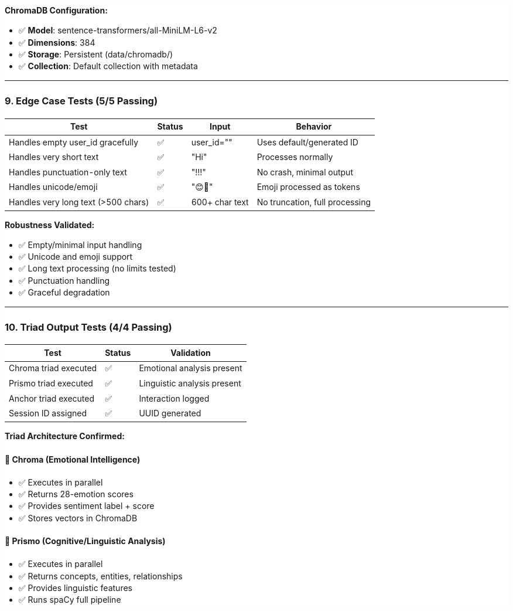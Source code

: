 **ChromaDB Configuration:**
- ✅ **Model**: sentence-transformers/all-MiniLM-L6-v2
- ✅ **Dimensions**: 384
- ✅ **Storage**: Persistent (data/chromadb/)
- ✅ **Collection**: Default collection with metadata

---

### 9. Edge Case Tests (5/5 Passing)

| Test | Status | Input | Behavior |
|------|--------|-------|----------|
| Handles empty user_id gracefully | ✅ | user_id="" | Uses default/generated ID |
| Handles very short text | ✅ | "Hi" | Processes normally |
| Handles punctuation-only text | ✅ | "!!!" | No crash, minimal output |
| Handles unicode/emoji | ✅ | "😊🎉" | Emoji processed as tokens |
| Handles very long text (>500 chars) | ✅ | 600+ char text | No truncation, full processing |

**Robustness Validated:**
- ✅ Empty/minimal input handling
- ✅ Unicode and emoji support
- ✅ Long text processing (no limits tested)
- ✅ Punctuation handling
- ✅ Graceful degradation

---

### 10. Triad Output Tests (4/4 Passing)

| Test | Status | Validation |
|------|--------|-----------|
| Chroma triad executed | ✅ | Emotional analysis present |
| Prismo triad executed | ✅ | Linguistic analysis present |
| Anchor triad executed | ✅ | Interaction logged |
| Session ID assigned | ✅ | UUID generated |

**Triad Architecture Confirmed:**

#### 🎨 Chroma (Emotional Intelligence)
- ✅ Executes in parallel
- ✅ Returns 28-emotion scores
- ✅ Provides sentiment label + score
- ✅ Stores vectors in ChromaDB

#### 🧠 Prismo (Cognitive/Linguistic Analysis)
- ✅ Executes in parallel
- ✅ Returns concepts, entities, relationships
- ✅ Provides linguistic features
- ✅ Runs spaCy full pipeline
